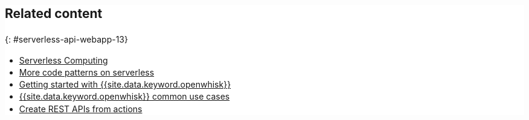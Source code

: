 ## Related content
{: #serverless-api-webapp-13}
* [Serverless Computing](https://www.ibm.com/cloud/learn/serverless)
* [More code patterns on serverless](https://developer.ibm.com/patterns/category/serverless/)
* [Getting started with {{site.data.keyword.openwhisk}}](https://{DomainName}/docs/openwhisk?topic=cloud-functions-getting-started)
* [{{site.data.keyword.openwhisk}} common use cases](https://{DomainName}/docs/openwhisk?topic=cloud-functions-use_cases)
* [Create REST APIs from actions](https://{DomainName}/docs/openwhisk?topic=cloud-functions-apigateway)
